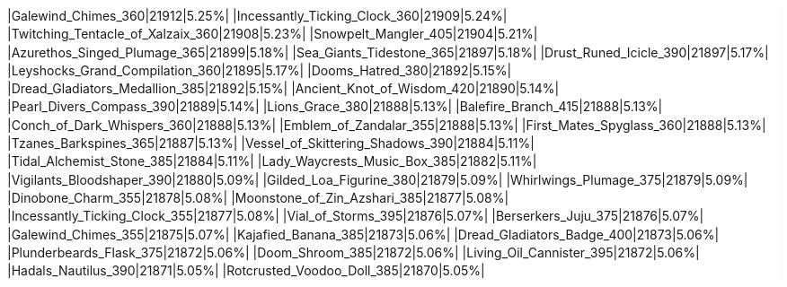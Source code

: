 |Galewind_Chimes_360|21912|5.25%|
|Incessantly_Ticking_Clock_360|21909|5.24%|
|Twitching_Tentacle_of_Xalzaix_360|21908|5.23%|
|Snowpelt_Mangler_405|21904|5.21%|
|Azurethos_Singed_Plumage_365|21899|5.18%|
|Sea_Giants_Tidestone_365|21897|5.18%|
|Drust_Runed_Icicle_390|21897|5.17%|
|Leyshocks_Grand_Compilation_360|21895|5.17%|
|Dooms_Hatred_380|21892|5.15%|
|Dread_Gladiators_Medallion_385|21892|5.15%|
|Ancient_Knot_of_Wisdom_420|21890|5.14%|
|Pearl_Divers_Compass_390|21889|5.14%|
|Lions_Grace_380|21888|5.13%|
|Balefire_Branch_415|21888|5.13%|
|Conch_of_Dark_Whispers_360|21888|5.13%|
|Emblem_of_Zandalar_355|21888|5.13%|
|First_Mates_Spyglass_360|21888|5.13%|
|Tzanes_Barkspines_365|21887|5.13%|
|Vessel_of_Skittering_Shadows_390|21884|5.11%|
|Tidal_Alchemist_Stone_385|21884|5.11%|
|Lady_Waycrests_Music_Box_385|21882|5.11%|
|Vigilants_Bloodshaper_390|21880|5.09%|
|Gilded_Loa_Figurine_380|21879|5.09%|
|Whirlwings_Plumage_375|21879|5.09%|
|Dinobone_Charm_355|21878|5.08%|
|Moonstone_of_Zin_Azshari_385|21877|5.08%|
|Incessantly_Ticking_Clock_355|21877|5.08%|
|Vial_of_Storms_395|21876|5.07%|
|Berserkers_Juju_375|21876|5.07%|
|Galewind_Chimes_355|21875|5.07%|
|Kajafied_Banana_385|21873|5.06%|
|Dread_Gladiators_Badge_400|21873|5.06%|
|Plunderbeards_Flask_375|21872|5.06%|
|Doom_Shroom_385|21872|5.06%|
|Living_Oil_Cannister_395|21872|5.06%|
|Hadals_Nautilus_390|21871|5.05%|
|Rotcrusted_Voodoo_Doll_385|21870|5.05%|